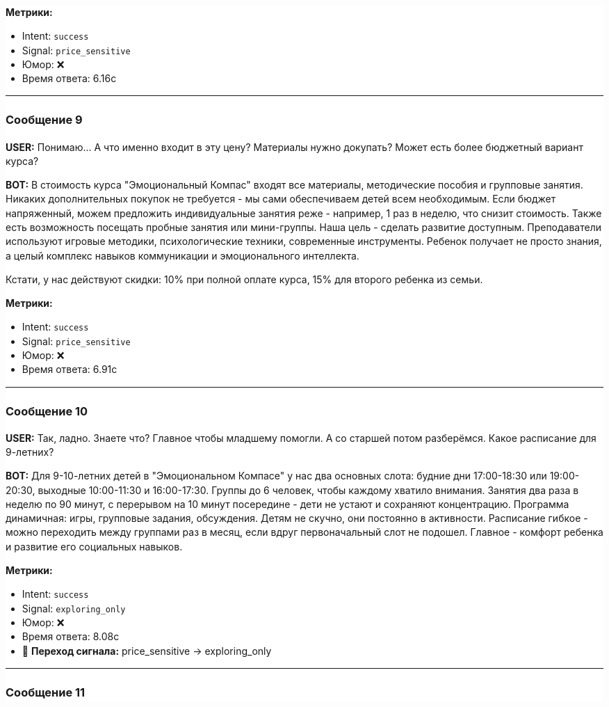 **Метрики:**
- Intent: `success`
- Signal: `price_sensitive`
- Юмор: ❌
- Время ответа: 6.16с

---

### Сообщение 9

**USER:** Понимаю... А что именно входит в эту цену? Материалы нужно докупать? Может есть более бюджетный вариант курса?

**BOT:** В стоимость курса "Эмоциональный Компас" входят все материалы, методические пособия и групповые занятия. Никаких дополнительных покупок не требуется - мы сами обеспечиваем детей всем необходимым. Если бюджет напряженный, можем предложить индивидуальные занятия реже - например, 1 раз в неделю, что снизит стоимость. Также есть возможность посещать пробные занятия или мини-группы. Наша цель - сделать развитие доступным. Преподаватели используют игровые методики, психологические техники, современные инструменты. Ребенок получает не просто знания, а целый комплекс навыков коммуникации и эмоционального интеллекта.

Кстати, у нас действуют скидки: 10% при полной оплате курса, 15% для второго ребенка из семьи.

**Метрики:**
- Intent: `success`
- Signal: `price_sensitive`
- Юмор: ❌
- Время ответа: 6.91с

---

### Сообщение 10

**USER:** Так, ладно. Знаете что? Главное чтобы младшему помогли. А со старшей потом разберёмся. Какое расписание для 9-летних?

**BOT:** Для 9-10-летних детей в "Эмоциональном Компасе" у нас два основных слота: будние дни 17:00-18:30 или 19:00-20:30, выходные 10:00-11:30 и 16:00-17:30. Группы до 6 человек, чтобы каждому хватило внимания. Занятия два раза в неделю по 90 минут, с перерывом на 10 минут посередине - дети не устают и сохраняют концентрацию. Программа динамичная: игры, групповые задания, обсуждения. Детям не скучно, они постоянно в активности. Расписание гибкое - можно переходить между группами раз в месяц, если вдруг первоначальный слот не подошел. Главное - комфорт ребенка и развитие его социальных навыков.

**Метрики:**
- Intent: `success`
- Signal: `exploring_only`
- Юмор: ❌
- Время ответа: 8.08с
- 🔄 **Переход сигнала:** price_sensitive → exploring_only

---

### Сообщение 11
